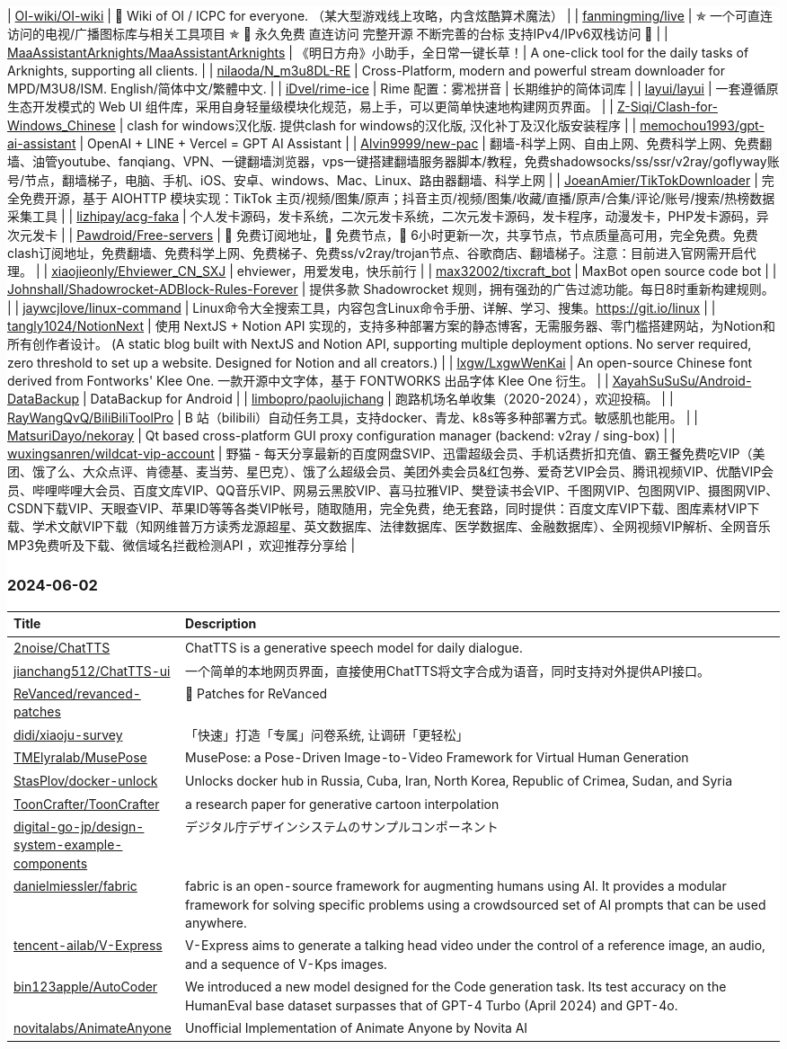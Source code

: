 | [OI-wiki/OI-wiki](https://github.com/OI-wiki/OI-wiki) | 🌟 Wiki of OI / ICPC for everyone. （某大型游戏线上攻略，内含炫酷算术魔法） |
| [fanmingming/live](https://github.com/fanmingming/live) | ✯ 一个可直连访问的电视/广播图标库与相关工具项目 ✯ 🔕 永久免费 直连访问 完整开源 不断完善的台标 支持IPv4/IPv6双栈访问 🔕 |
| [MaaAssistantArknights/MaaAssistantArknights](https://github.com/MaaAssistantArknights/MaaAssistantArknights) | 《明日方舟》小助手，全日常一键长草！| A one-click tool for the daily tasks of Arknights, supporting all clients. |
| [nilaoda/N_m3u8DL-RE](https://github.com/nilaoda/N_m3u8DL-RE) | Cross-Platform, modern and powerful stream downloader for MPD/M3U8/ISM. English/简体中文/繁體中文. |
| [iDvel/rime-ice](https://github.com/iDvel/rime-ice) | Rime 配置：雾凇拼音 | 长期维护的简体词库 |
| [layui/layui](https://github.com/layui/layui) | 一套遵循原生态开发模式的 Web UI 组件库，采用自身轻量级模块化规范，易上手，可以更简单快速地构建网页界面。 |
| [Z-Siqi/Clash-for-Windows_Chinese](https://github.com/Z-Siqi/Clash-for-Windows_Chinese) | clash for windows汉化版. 提供clash for windows的汉化版, 汉化补丁及汉化版安装程序 |
| [memochou1993/gpt-ai-assistant](https://github.com/memochou1993/gpt-ai-assistant) | OpenAI + LINE + Vercel = GPT AI Assistant |
| [Alvin9999/new-pac](https://github.com/Alvin9999/new-pac) | 翻墙-科学上网、自由上网、免费科学上网、免费翻墙、油管youtube、fanqiang、VPN、一键翻墙浏览器，vps一键搭建翻墙服务器脚本/教程，免费shadowsocks/ss/ssr/v2ray/goflyway账号/节点，翻墙梯子，电脑、手机、iOS、安卓、windows、Mac、Linux、路由器翻墙、科学上网 |
| [JoeanAmier/TikTokDownloader](https://github.com/JoeanAmier/TikTokDownloader) | 完全免费开源，基于 AIOHTTP 模块实现：TikTok 主页/视频/图集/原声；抖音主页/视频/图集/收藏/直播/原声/合集/评论/账号/搜索/热榜数据采集工具 |
| [lizhipay/acg-faka](https://github.com/lizhipay/acg-faka) | 个人发卡源码，发卡系统，二次元发卡系统，二次元发卡源码，发卡程序，动漫发卡，PHP发卡源码，异次元发卡 |
| [Pawdroid/Free-servers](https://github.com/Pawdroid/Free-servers) | 🚀 免费订阅地址，🚀 免费节点，🚀 6小时更新一次，共享节点，节点质量高可用，完全免费。免费clash订阅地址，免费翻墙、免费科学上网、免费梯子、免费ss/v2ray/trojan节点、谷歌商店、翻墙梯子。注意：目前进入官网需开启代理。 |
| [xiaojieonly/Ehviewer_CN_SXJ](https://github.com/xiaojieonly/Ehviewer_CN_SXJ) | ehviewer，用爱发电，快乐前行 |
| [max32002/tixcraft_bot](https://github.com/max32002/tixcraft_bot) | MaxBot open source code bot |
| [Johnshall/Shadowrocket-ADBlock-Rules-Forever](https://github.com/Johnshall/Shadowrocket-ADBlock-Rules-Forever) | 提供多款 Shadowrocket 规则，拥有强劲的广告过滤功能。每日8时重新构建规则。 |
| [jaywcjlove/linux-command](https://github.com/jaywcjlove/linux-command) | Linux命令大全搜索工具，内容包含Linux命令手册、详解、学习、搜集。https://git.io/linux |
| [tangly1024/NotionNext](https://github.com/tangly1024/NotionNext) | 使用 NextJS + Notion API 实现的，支持多种部署方案的静态博客，无需服务器、零门槛搭建网站，为Notion和所有创作者设计。 (A static blog built with NextJS and Notion API, supporting multiple deployment options. No server required, zero threshold to set up a website. Designed for Notion and all creators.) |
| [lxgw/LxgwWenKai](https://github.com/lxgw/LxgwWenKai) | An open-source Chinese font derived from Fontworks' Klee One. 一款开源中文字体，基于 FONTWORKS 出品字体 Klee One 衍生。 |
| [XayahSuSuSu/Android-DataBackup](https://github.com/XayahSuSuSu/Android-DataBackup) | DataBackup for Android |
| [limbopro/paolujichang](https://github.com/limbopro/paolujichang) | 跑路机场名单收集（2020-2024），欢迎投稿。 |
| [RayWangQvQ/BiliBiliToolPro](https://github.com/RayWangQvQ/BiliBiliToolPro) | B 站（bilibili）自动任务工具，支持docker、青龙、k8s等多种部署方式。敏感肌也能用。 |
| [MatsuriDayo/nekoray](https://github.com/MatsuriDayo/nekoray) | Qt based cross-platform GUI proxy configuration manager (backend: v2ray / sing-box) |
| [wuxingsanren/wildcat-vip-account](https://github.com/wuxingsanren/wildcat-vip-account) | 野猫 - 每天分享最新的百度网盘SVIP、迅雷超级会员、手机话费折扣充值、霸王餐免费吃VIP（美团、饿了么、大众点评、肯德基、麦当劳、星巴克）、饿了么超级会员、美团外卖会员&红包券、爱奇艺VIP会员、腾讯视频VIP、优酷VIP会员、哔哩哔哩大会员、百度文库VIP、QQ音乐VIP、网易云黑胶VIP、喜马拉雅VIP、樊登读书会VIP、千图网VIP、包图网VIP、摄图网VIP、CSDN下载VIP、天眼查VIP、苹果ID等等各类VIP帐号，随取随用，完全免费，绝无套路，同时提供：百度文库VIP下载、图库素材VIP下载、学术文献VIP下载（知网维普万方读秀龙源超星、英文数据库、法律数据库、医学数据库、金融数据库）、全网视频VIP解析、全网音乐MP3免费听及下载、微信域名拦截检测API ，欢迎推荐分享给 |
### 2024-06-02
| Title | Description |
| :---- | :---- |
| [2noise/ChatTTS](https://github.com/2noise/ChatTTS) | ChatTTS is a generative speech model for daily dialogue. |
| [jianchang512/ChatTTS-ui](https://github.com/jianchang512/ChatTTS-ui) | 一个简单的本地网页界面，直接使用ChatTTS将文字合成为语音，同时支持对外提供API接口。 |
| [ReVanced/revanced-patches](https://github.com/ReVanced/revanced-patches) | 🧩 Patches for ReVanced |
| [didi/xiaoju-survey](https://github.com/didi/xiaoju-survey) | 「快速」打造「专属」问卷系统, 让调研「更轻松」 |
| [TMElyralab/MusePose](https://github.com/TMElyralab/MusePose) | MusePose: a Pose-Driven Image-to-Video Framework for Virtual Human Generation |
| [StasPlov/docker-unlock](https://github.com/StasPlov/docker-unlock) | Unlocks docker hub in Russia, Cuba, Iran, North Korea, Republic of Crimea, Sudan, and Syria |
| [ToonCrafter/ToonCrafter](https://github.com/ToonCrafter/ToonCrafter) | a research paper for generative cartoon interpolation |
| [digital-go-jp/design-system-example-components](https://github.com/digital-go-jp/design-system-example-components) | デジタル庁デザインシステムのサンプルコンポーネント |
| [danielmiessler/fabric](https://github.com/danielmiessler/fabric) | fabric is an open-source framework for augmenting humans using AI. It provides a modular framework for solving specific problems using a crowdsourced set of AI prompts that can be used anywhere. |
| [tencent-ailab/V-Express](https://github.com/tencent-ailab/V-Express) | V-Express aims to generate a talking head video under the control of a reference image, an audio, and a sequence of V-Kps images. |
| [bin123apple/AutoCoder](https://github.com/bin123apple/AutoCoder) | We introduced a new model designed for the Code generation task. Its test accuracy on the HumanEval base dataset surpasses that of GPT-4 Turbo (April 2024) and GPT-4o. |
| [novitalabs/AnimateAnyone](https://github.com/novitalabs/AnimateAnyone) | Unofficial Implementation of Animate Anyone by Novita AI |
